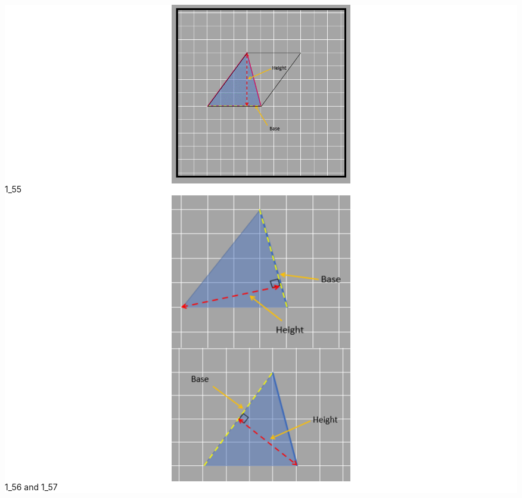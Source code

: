 <img src="1_55_base_and_height_of_parm_and_parm.gif" width="300" style="display: block; margin: 0 auto;">
1_55



<img src="1_56_base_and_height_of_triangle2.png" width="300" style="display: block; margin: 0 auto;">
<img src="1_57_base_and_height_of_triangle3.png" width="300" style="display: block; margin: 0 auto;">
1_56 and 1_57
